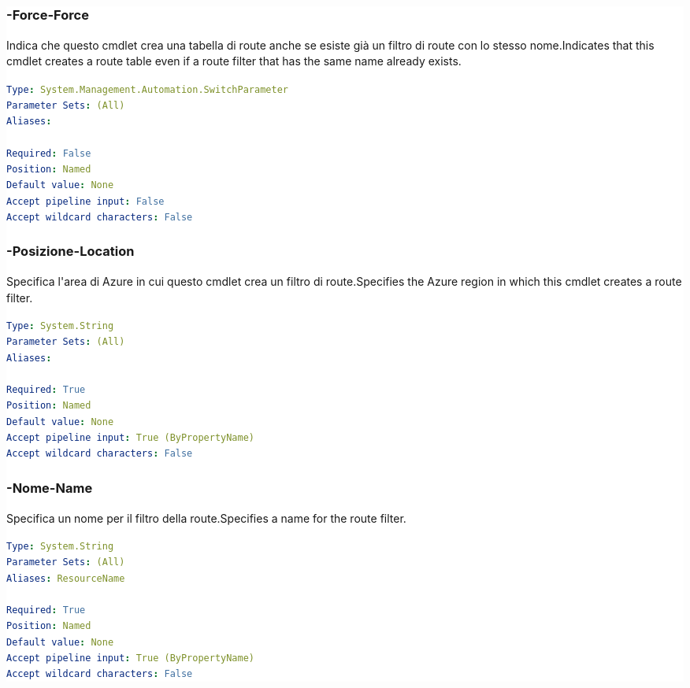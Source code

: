 ### <span data-ttu-id="fba10-115">-Force</span><span class="sxs-lookup"><span data-stu-id="fba10-115">-Force</span></span>
<span data-ttu-id="fba10-116">Indica che questo cmdlet crea una tabella di route anche se esiste già un filtro di route con lo stesso nome.</span><span class="sxs-lookup"><span data-stu-id="fba10-116">Indicates that this cmdlet creates a route table even if a route filter that has the same name already exists.</span></span>

```yaml
Type: System.Management.Automation.SwitchParameter
Parameter Sets: (All)
Aliases:

Required: False
Position: Named
Default value: None
Accept pipeline input: False
Accept wildcard characters: False
```

### <span data-ttu-id="fba10-117">-Posizione</span><span class="sxs-lookup"><span data-stu-id="fba10-117">-Location</span></span>
<span data-ttu-id="fba10-118">Specifica l'area di Azure in cui questo cmdlet crea un filtro di route.</span><span class="sxs-lookup"><span data-stu-id="fba10-118">Specifies the Azure region in which this cmdlet creates a route filter.</span></span>

```yaml
Type: System.String
Parameter Sets: (All)
Aliases:

Required: True
Position: Named
Default value: None
Accept pipeline input: True (ByPropertyName)
Accept wildcard characters: False
```

### <span data-ttu-id="fba10-119">-Nome</span><span class="sxs-lookup"><span data-stu-id="fba10-119">-Name</span></span>
<span data-ttu-id="fba10-120">Specifica un nome per il filtro della route.</span><span class="sxs-lookup"><span data-stu-id="fba10-120">Specifies a name for the route filter.</span></span>

```yaml
Type: System.String
Parameter Sets: (All)
Aliases: ResourceName

Required: True
Position: Named
Default value: None
Accept pipeline input: True (ByPropertyName)
Accept wildcard characters: False
```
